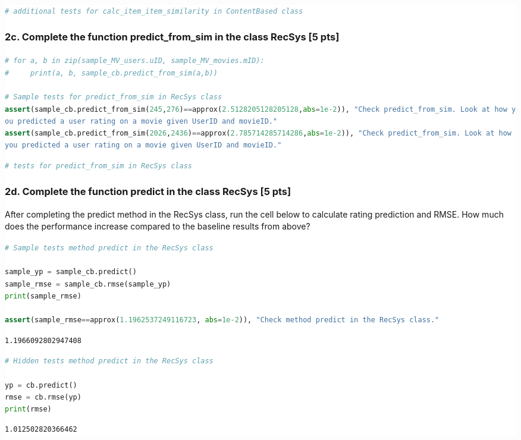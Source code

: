 
```python
# additional tests for calc_item_item_similarity in ContentBased class
```

### 2c. Complete the function predict_from_sim in the class RecSys [5 pts]


```python
# for a, b in zip(sample_MV_users.uID, sample_MV_movies.mID):
#     print(a, b, sample_cb.predict_from_sim(a,b))

# Sample tests for predict_from_sim in RecSys class 
assert(sample_cb.predict_from_sim(245,276)==approx(2.5128205128205128,abs=1e-2)), "Check predict_from_sim. Look at how you predicted a user rating on a movie given UserID and movieID."
assert(sample_cb.predict_from_sim(2026,2436)==approx(2.785714285714286,abs=1e-2)), "Check predict_from_sim. Look at how you predicted a user rating on a movie given UserID and movieID."
```


```python
# tests for predict_from_sim in RecSys class 
```

### 2d. Complete the function predict in the class RecSys [5 pts]
After completing the predict method in the RecSys class, run the cell below to calculate rating prediction and RMSE. How much does the performance increase compared to the baseline results from above? 


```python
# Sample tests method predict in the RecSys class 

sample_yp = sample_cb.predict()
sample_rmse = sample_cb.rmse(sample_yp)
print(sample_rmse)

assert(sample_rmse==approx(1.1962537249116723, abs=1e-2)), "Check method predict in the RecSys class."
```

    1.1966092802947408



```python
# Hidden tests method predict in the RecSys class 

yp = cb.predict()
rmse = cb.rmse(yp)
print(rmse)
```

    1.012502820366462


